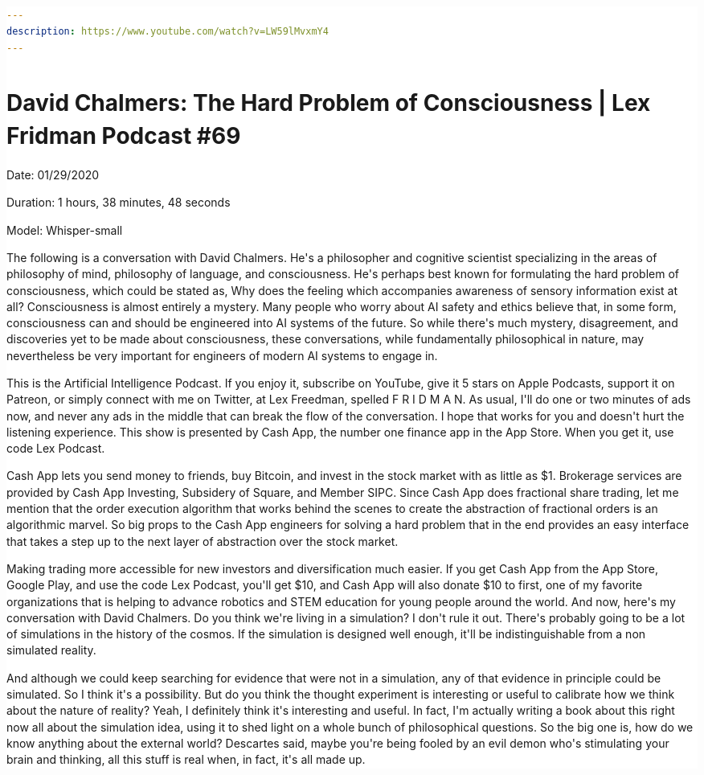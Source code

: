 ```yaml
---
description: https://www.youtube.com/watch?v=LW59lMvxmY4
---
```


# David Chalmers: The Hard Problem of Consciousness | Lex Fridman Podcast #69

Date: 01/29/2020

Duration: 1 hours, 38 minutes, 48 seconds

Model: Whisper-small

The following is a conversation with David Chalmers. He's a philosopher and cognitive scientist specializing in the areas of philosophy of mind, philosophy of language, and consciousness. He's perhaps best known for formulating the hard problem of consciousness, which could be stated as, Why does the feeling which accompanies awareness of sensory information exist at all? Consciousness is almost entirely a mystery. Many people who worry about AI safety and ethics believe that, in some form, consciousness can and should be engineered into AI systems of the future. So while there's much mystery, disagreement, and discoveries yet to be made about consciousness, these conversations, while fundamentally philosophical in nature, may nevertheless be very important for engineers of modern AI systems to engage in.

This is the Artificial Intelligence Podcast. If you enjoy it, subscribe on YouTube, give it 5 stars on Apple Podcasts, support it on Patreon, or simply connect with me on Twitter, at Lex Freedman, spelled F R I D M A N. As usual, I'll do one or two minutes of ads now, and never any ads in the middle that can break the flow of the conversation. I hope that works for you and doesn't hurt the listening experience. This show is presented by Cash App, the number one finance app in the App Store. When you get it, use code Lex Podcast.

Cash App lets you send money to friends, buy Bitcoin, and invest in the stock market with as little as $1. Brokerage services are provided by Cash App Investing, Subsidery of Square, and Member SIPC. Since Cash App does fractional share trading, let me mention that the order execution algorithm that works behind the scenes to create the abstraction of fractional orders is an algorithmic marvel. So big props to the Cash App engineers for solving a hard problem that in the end provides an easy interface that takes a step up to the next layer of abstraction over the stock market.

Making trading more accessible for new investors and diversification much easier. If you get Cash App from the App Store, Google Play, and use the code Lex Podcast, you'll get $10, and Cash App will also donate $10 to first, one of my favorite organizations that is helping to advance robotics and STEM education for young people around the world. And now, here's my conversation with David Chalmers. Do you think we're living in a simulation? I don't rule it out. There's probably going to be a lot of simulations in the history of the cosmos. If the simulation is designed well enough, it'll be indistinguishable from a non simulated reality.

And although we could keep searching for evidence that were not in a simulation, any of that evidence in principle could be simulated. So I think it's a possibility. But do you think the thought experiment is interesting or useful to calibrate how we think about the nature of reality? Yeah, I definitely think it's interesting and useful. In fact, I'm actually writing a book about this right now all about the simulation idea, using it to shed light on a whole bunch of philosophical questions. So the big one is, how do we know anything about the external world? Descartes said, maybe you're being fooled by an evil demon who's stimulating your brain and thinking, all this stuff is real when, in fact, it's all made up.
